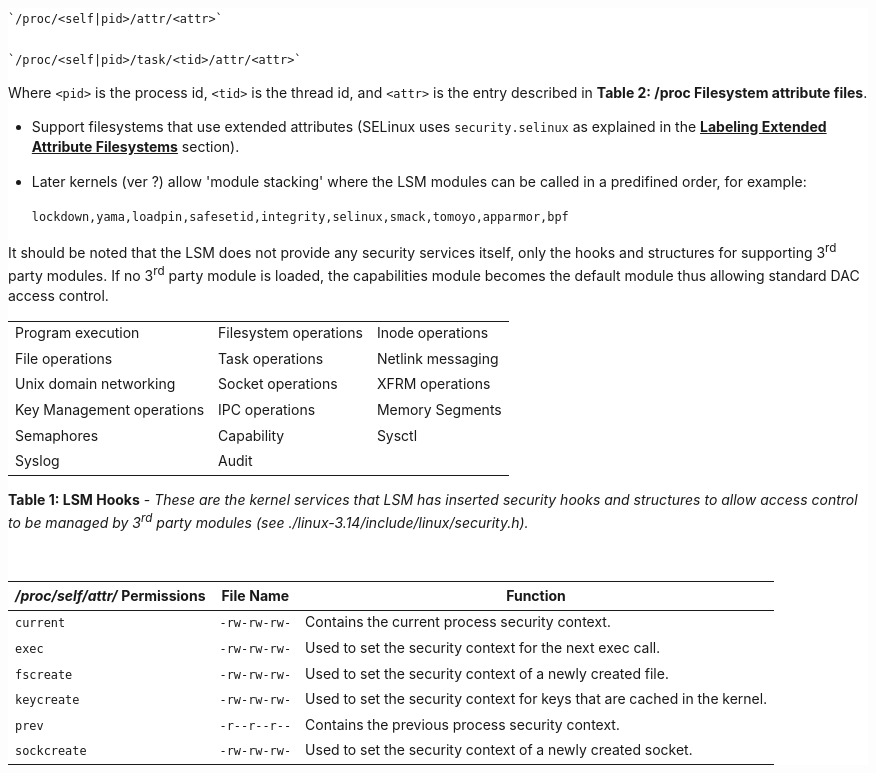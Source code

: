 	`/proc/<self|pid>/attr/<attr>`

	`/proc/<self|pid>/task/<tid>/attr/<attr>`

Where `<pid>` is the process id, `<tid>` is the thread id, and `<attr>` is the
entry described in **Table 2: /proc Filesystem attribute files**.

-   Support filesystems that use extended attributes (SELinux uses
    `security.selinux` as explained in the
    [**Labeling Extended Attribute Filesystems**](objects.md#labeling-extended-attribute-filesystems)
    section).
-   Later kernels (ver ?) allow 'module stacking' where the LSM modules
    can be called in a predifined order, for example:

	`lockdown,yama,loadpin,safesetid,integrity,selinux,smack,tomoyo,apparmor,bpf`

It should be noted that the LSM does not provide any security services
itself, only the hooks and structures for supporting 3<sup>rd</sup>
party modules. If no 3<sup>rd</sup> party module is loaded, the
capabilities module becomes the default module thus allowing standard
DAC access control.

|                           |                       |                   |
| ------------------------- | --------------------- | ----------------- |
| Program execution         | Filesystem operations | Inode operations  |
| File operations           | Task operations       | Netlink messaging |
| Unix domain networking    | Socket operations     | XFRM operations   |
| Key Management operations | IPC operations        | Memory Segments   |
| Semaphores                | Capability            | Sysctl            |
| Syslog                    | Audit                 |                   |

**Table 1: LSM Hooks** - *These are the kernel services that LSM has
inserted security hooks and structures to allow access control to be
managed by 3<sup>rd</sup> party modules (see
./linux-3.14/include/linux/security.h).*

<br>

| ***/proc/self/attr/*** **Permissions** |  **File Name**|     **Function**                              |
| ------------ | ------------ | ------------------------------------------------------------------------ |
| `current`    | `-rw-rw-rw-` | Contains the current process security context.                           |
| `exec`       | `-rw-rw-rw-` | Used to set the security context for the next exec call.                 |
| `fscreate`   | `-rw-rw-rw-` | Used to set the security context of a newly created file.                |
| `keycreate`  | `-rw-rw-rw-` | Used to set the security context for keys that are cached in the kernel. |
| `prev`       | `-r--r--r--` | Contains the previous process security context.                          |
| `sockcreate` | `-rw-rw-rw-` | Used to set the security context of a newly created socket.              |
